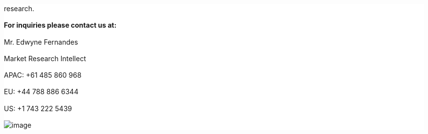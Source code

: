research.</span></p><p><strong>For inquiries please contact us at:</strong></p><p>Mr. Edwyne Fernandes</p><p>Market Research Intellect</p><p>APAC: +61 485 860 968</p><p>EU: +44 788 886 6344</p><p>US: +1 743 222 5439</p>
![image](https://github.com/user-attachments/assets/ac391d8f-b295-4036-a59d-81d05586a550)
